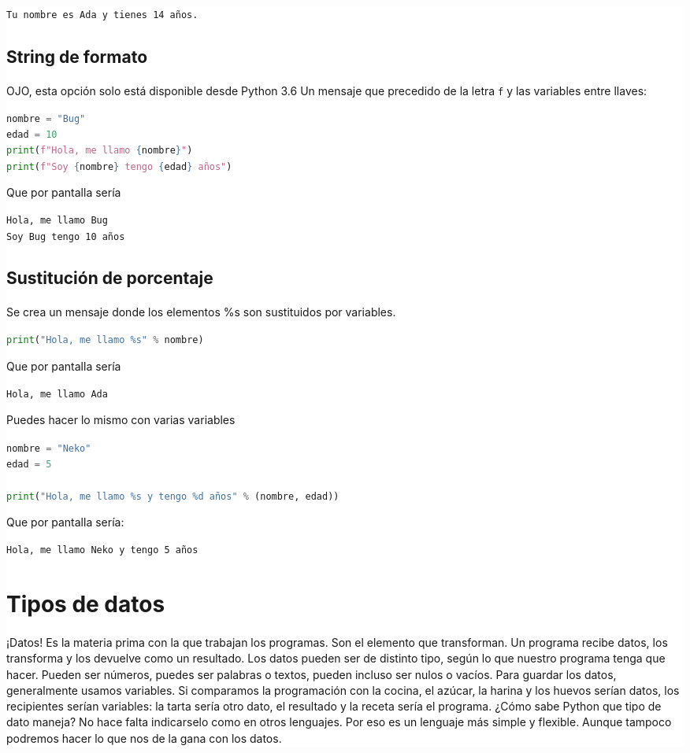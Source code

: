 ```console
Tu nombre es Ada y tienes 14 años.
```

## String de formato
OJO, esta opción solo está disponible desde Python 3.6
Un mensaje que precedido de la letra `f` y las variables entre llaves:
```Python
nombre = "Bug"
edad = 10
print(f"Hola, me llamo {nombre}")
print(f"Soy {nombre} tengo {edad} años")
```
Que por pantalla sería

```console
Hola, me llamo Bug
Soy Bug tengo 10 años
```

## Sustitución de porcentaje
Se crea un mensaje donde los elementos %s son sustituidos por variables.
```Python
print("Hola, me llamo %s" % nombre)
```
Que por pantalla sería

```console
Hola, me llamo Ada
```

Puedes hacer lo mismo con varias variables
```Python
nombre = "Neko"
edad = 5

print("Hola, me llamo %s y tengo %d años" % (nombre, edad))
```
Que por pantalla sería:

```console
Hola, me llamo Neko y tengo 5 años
```

# Tipos de datos
¡Datos! Es la materia prima con la que trabajan los programas. Son el elemento que transforman. Un programa recibe datos, los transforma y los devuelve como un resultado.
Los datos pueden ser de distinto tipo, según lo que nuestro programa tenga que hacer. Pueden ser números, puedes ser palabras o textos, pueden incluso ser nulos o vacíos.
Para guardar los datos, generalmente usamos variables.
Si comparamos la programación con la cocina, el azúcar, la harina y los huevos serían datos, los recipientes serían variables: la tarta sería otro dato, el resultado y la receta sería el programa.
¿Cómo sabe Python que tipo de dato maneja? No hace falta indicarselo como en otros lenguajes. Por eso es un lenguaje más simple y flexible. Aunque tampoco podremos hacer lo que nos de la gana con los datos.
